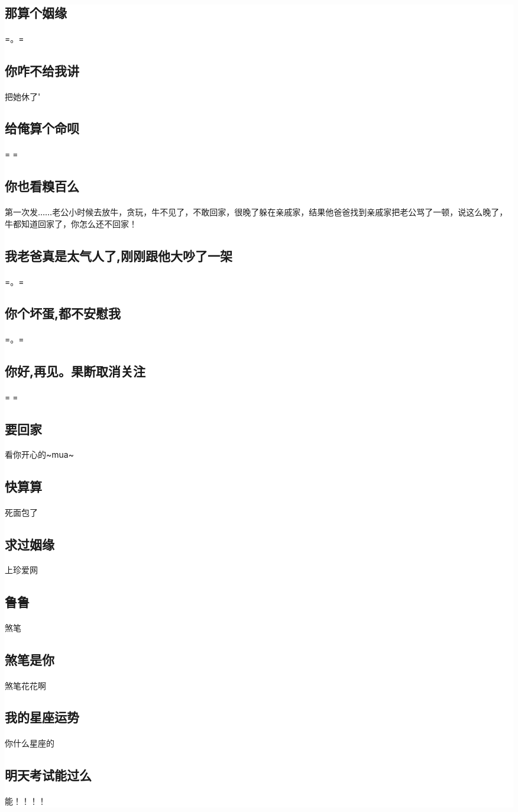 ## 那算个姻缘
=。=

## 你咋不给我讲
把她休了'

## 给俺算个命呗
= =

## 你也看糗百么
第一次发……老公小时候去放牛，贪玩，牛不见了，不敢回家，很晚了躲在亲戚家，结果他爸爸找到亲戚家把老公骂了一顿，说这么晚了，牛都知道回家了，你怎么还不回家！

## 我老爸真是太气人了,刚刚跟他大吵了一架
=。=

## 你个坏蛋,都不安慰我
=。=

## 你好,再见。果断取消关注
= =

## 要回家
看你开心的~mua~

## 快算算
死面包了

## 求过姻缘
上珍爱网

## 鲁鲁
煞笔

## 煞笔是你
煞笔花花啊

## 我的星座运势
你什么星座的

## 明天考试能过么
能！！！！
